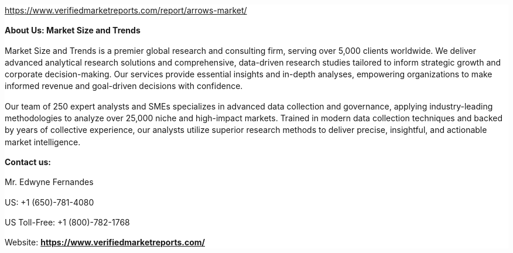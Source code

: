 <a href="https://www.verifiedmarketreports.com/report/arrows-market/">https://www.verifiedmarketreports.com/report/arrows-market/</a></strong></p><p><strong>About Us: Market Size and Trends</strong></p><p>Market Size and Trends is a premier global research and consulting firm, serving over 5,000 clients worldwide. We deliver advanced analytical research solutions and comprehensive, data-driven research studies tailored to inform strategic growth and corporate decision-making. Our services provide essential insights and in-depth analyses, empowering organizations to make informed revenue and goal-driven decisions with confidence.</p><p>Our team of 250 expert analysts and SMEs specializes in advanced data collection and governance, applying industry-leading methodologies to analyze over 25,000 niche and high-impact markets. Trained in modern data collection techniques and backed by years of collective experience, our analysts utilize superior research methods to deliver precise, insightful, and actionable market intelligence.</p><p><strong>Contact us:</strong></p><p>Mr. Edwyne Fernandes</p><p>US: +1 (650)-781-4080</p><p>US Toll-Free: +1 (800)-782-1768</p><p>Website: <strong><a href="https://www.verifiedmarketreports.com/">https://www.verifiedmarketreports.com/</a></strong></p>
